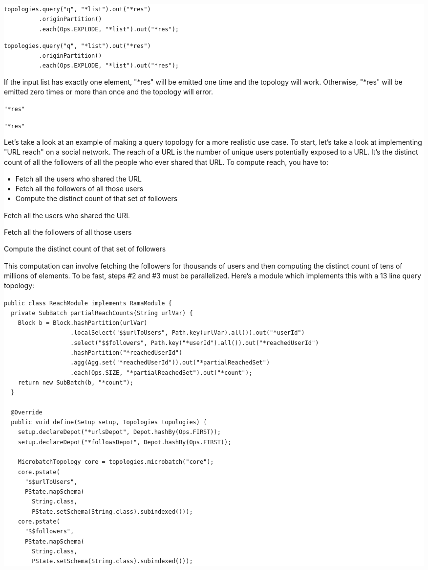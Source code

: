 ```
topologies.query("q", "*list").out("*res")
          .originPartition()
          .each(Ops.EXPLODE, "*list").out("*res");
```

```
topologies.query("q", "*list").out("*res")
          .originPartition()
          .each(Ops.EXPLODE, "*list").out("*res");
```

If the input list has exactly one element, "*res" will be emitted one time and the topology will work. Otherwise, "*res" will be emitted zero times or more than once and the topology will error.

```
"*res"
```

```
"*res"
```

Let’s take a look at an example of making a query topology for a more realistic use case. To start, let’s take a look at implementing "URL reach" on a social network. The reach of a URL is the number of unique users potentially exposed to a URL. It’s the distinct count of all the followers of all the people who ever shared that URL. To compute reach, you have to:

* Fetch all the users who shared the URL
* Fetch all the followers of all those users
* Compute the distinct count of that set of followers

Fetch all the users who shared the URL

Fetch all the followers of all those users

Compute the distinct count of that set of followers

This computation can involve fetching the followers for thousands of users and then computing the distinct count of tens of millions of elements. To be fast, steps #2 and #3 must be parallelized. Here’s a module which implements this with a 13 line query topology:

```
public class ReachModule implements RamaModule {
  private SubBatch partialReachCounts(String urlVar) {
    Block b = Block.hashPartition(urlVar)
                   .localSelect("$$urlToUsers", Path.key(urlVar).all()).out("*userId")
                   .select("$$followers", Path.key("*userId").all()).out("*reachedUserId")
                   .hashPartition("*reachedUserId")
                   .agg(Agg.set("*reachedUserId")).out("*partialReachedSet")
                   .each(Ops.SIZE, "*partialReachedSet").out("*count");
    return new SubBatch(b, "*count");
  }

  @Override
  public void define(Setup setup, Topologies topologies) {
    setup.declareDepot("*urlsDepot", Depot.hashBy(Ops.FIRST));
    setup.declareDepot("*followsDepot", Depot.hashBy(Ops.FIRST));

    MicrobatchTopology core = topologies.microbatch("core");
    core.pstate(
      "$$urlToUsers",
      PState.mapSchema(
        String.class,
        PState.setSchema(String.class).subindexed()));
    core.pstate(
      "$$followers",
      PState.mapSchema(
        String.class,
        PState.setSchema(String.class).subindexed()));
```